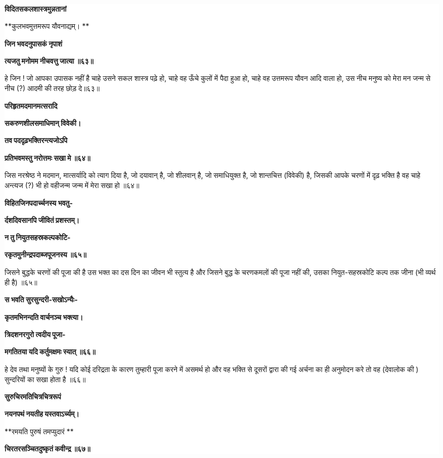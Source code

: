 





**विदितसकलशास्त्रमुन्नतानां**

**कुलभवमुत्तमरूप यौवनाद्यम्। **

**जिन भवदनुपासकं नृपाशं**

**त्यजतु मनोमम नीचवत्तु जात्या ॥६३॥**

 हे जिन ! जो आपका उपासक नहीं है चाहे उसने सकल शास्त्र पढ़े हो, चाहे वह ऊँचे कुलों में पैदा हुआ हो, चाहे वह उत्तमरूप यौवन आदि वाला हो, उस नीच मनुष्य को मेरा मन जन्म से नीच (?) आदमी की तरह छोड़ दे॥६३॥

**परिहृतमदमानमत्सरादि**

**सकरुणशीलसमाधिमान् विवेकी।**

**तव पददृढ़भक्तिरन्त्यजोऽपि**

**प्रतिभवमस्तु नरोत्तमः सखा मे ॥६४॥**

 जिस नरश्रेष्ठ ने मदमान, मात्सर्यादि को त्याग दिया है, जो दयावान् है, जो शीलवान् है, जो समाधियुक्त है, जो शान्तचित्त (विवेकी) है, जिसकी आपके चरणों में दृढ़ भक्ति है वह चाहे अन्त्यज (?) भी हो वहीजन्म जन्म में मेरा सखा हो ॥६४॥







**विहितजिनपदार्च्चनस्य भवतु-**

**र्दशदिवसानपि जीवितं प्रशस्तम्।**

**न तु नियुतसहस्रकल्पकोटि-**

**रकृतमुनीन्द्रपदाब्जपूजनस्य ॥६५॥**

  जिसने बुद्धके चरणों की पूजा की है उस भक्त का दस दिन का जीवन भी स्तुत्य है और जिसने बुद्ध के चरणकमलों की पूजा नहीं की, उसका नियुत-सहस्रकोटि कल्प तक जीना (भी व्यर्थ ही है) ॥६५॥

**स भवति सुरसुन्दरी-सखोऽन्यैः-**

**कृतमभिनन्दति वार्चनञ्च भक्त्या।**

**त्रिदशनरगुरो त्वदीय पूजा-**

**मगतितया यदि कर्तुमक्षमः स्यात् ॥६६॥**

  हे देव तथा मनुष्यों के गुरु ! यदि कोई दरिद्रता के कारण तुम्हारी पूजा करने में असमर्थ हो और वह भक्ति से दूसरों द्वारा की गई अर्चना का ही अनुमोदन करे तो वह (देवालोक की ) सुन्दरियों का सखा होता है ॥६६॥







**सुरुचिरमतिचित्रचित्ररूपं**

**नयनपथं नयतीह यस्तवाऽर्च्यम्।**

**रमयति पुरुषं तमप्युदारं **

**चिरतरसञ्चितदुष्कृतं कवीन्द्र ॥६७॥**
